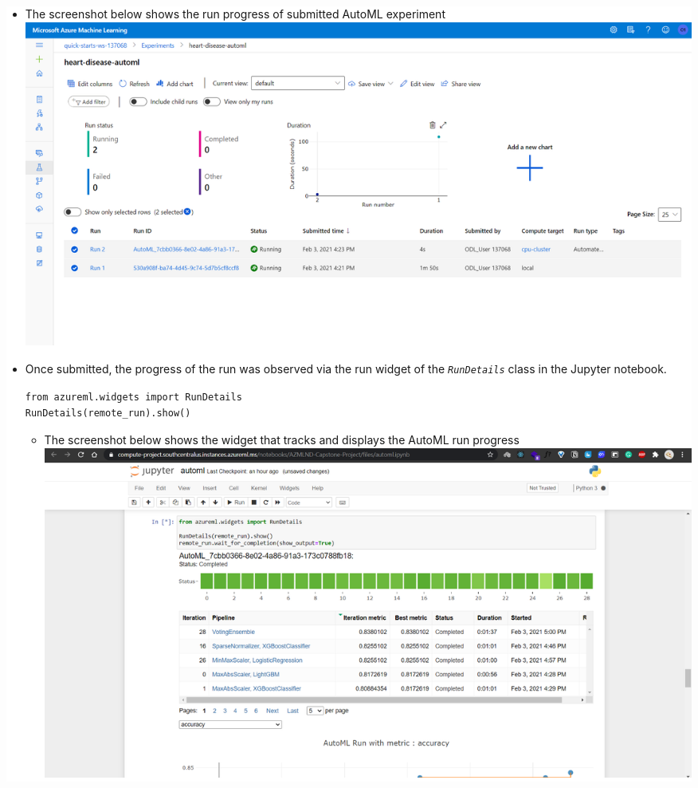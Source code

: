 * The screenshot below shows the run progress of submitted AutoML experiment
  ![AutoML Experiment Run](Images/CP_autoML_runs.png)
  
* Once submitted, the progress of the run was observed via the run widget of the _`RunDetails`_ class in the Jupyter notebook. 
  ```
  from azureml.widgets import RunDetails
  RunDetails(remote_run).show()
  ```
  * The screenshot below shows the widget that tracks and displays the AutoML run progress
  ![Image of Run Widget](Images/CP_autoML_widget.png)
   